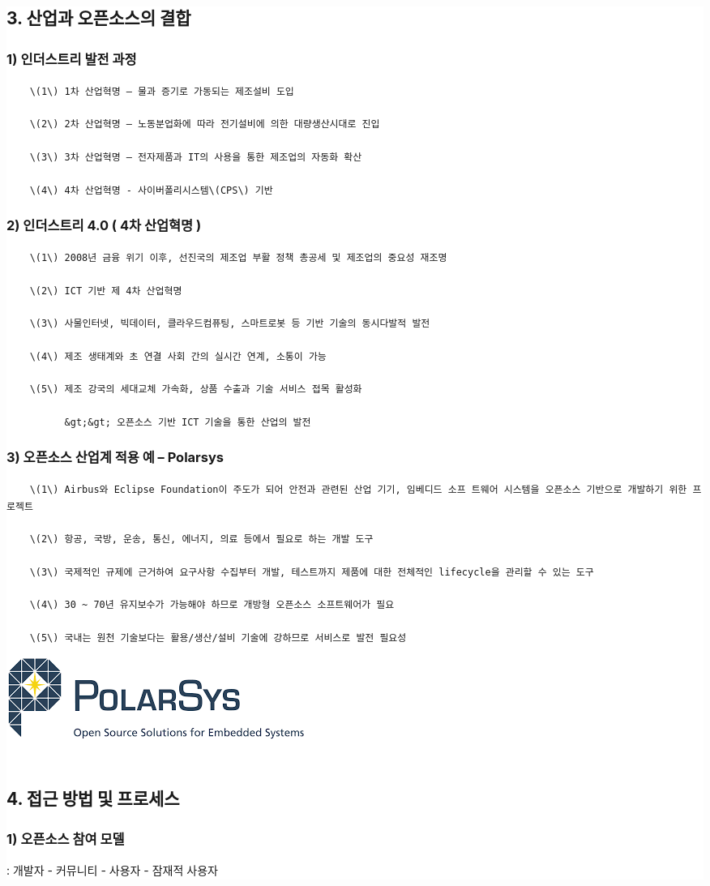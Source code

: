 

## 3. 산업과 오픈소스의 결합

###  1\) 인더스트리 발전 과정

        \(1\) 1차 산업혁명 – 물과 증기로 가동되는 제조설비 도입

        \(2\) 2차 산업혁명 – 노동분업화에 따라 전기설비에 의한 대량생산시대로 진입

        \(3\) 3차 산업혁명 – 전자제품과 IT의 사용을 통한 제조업의 자동화 확산

        \(4\) 4차 산업혁명 - 사이버폴리시스템\(CPS\) 기반



###  2\) 인더스트리 4.0 \( 4차 산업혁명 \)

        \(1\) 2008년 금융 위기 이후, 선진국의 제조업 부활 정책 총공세 및 제조업의 중요성 재조명

        \(2\) ICT 기반 제 4차 산업혁명

        \(3\) 사물인터넷, 빅데이터, 클라우드컴퓨팅, 스마트로봇 등 기반 기술의 동시다발적 발전

        \(4\) 제조 생태계와 초 연결 사회 간의 실시간 연계, 소통이 가능

        \(5\) 제조 강국의 세대교체 가속화, 상품 수출과 기술 서비스 접목 활성화

              &gt;&gt; 오픈소스 기반 ICT 기술을 통한 산업의 발전



###  3\) 오픈소스 산업계 적용 예 – Polarsys

        \(1\) Airbus와 Eclipse Foundation이 주도가 되어 안전과 관련된 산업 기기, 임베디드 소프 트웨어 시스템을 오픈소스 기반으로 개발하기 위한 프로젝트

        \(2\) 항공, 국방, 운송, 통신, 에너지, 의료 등에서 필요로 하는 개발 도구

        \(3\) 국제적인 규제에 근거하여 요구사항 수집부터 개발, 테스트까지 제품에 대한 전체적인 lifecycle을 관리할 수 있는 도구

        \(4\) 30 ~ 70년 유지보수가 가능해야 하므로 개방형 오픈소스 소프트웨어가 필요

        \(5\) 국내는 원천 기술보다는 활용/생산/설비 기술에 강하므로 서비스로 발전 필요성

![](../.gitbook/assets/undefined%20%281%29.png)



## 4. 접근 방법 및 프로세스

### 1\) 오픈소스 참여 모델

: 개발자 - 커뮤니티 - 사용자 - 잠재적 사용자
